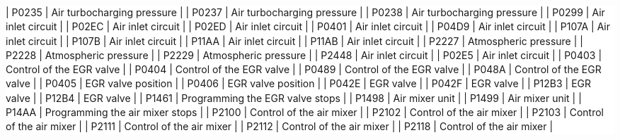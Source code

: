 | P0235 | Air turbocharging pressure |
| P0237 | Air turbocharging pressure |
| P0238 | Air turbocharging pressure |
| P0299 | Air inlet circuit |
| P02EC | Air inlet circuit |
| P02ED | Air inlet circuit |
| P0401 | Air inlet circuit |
| P04D9 | Air inlet circuit |
| P107A | Air inlet circuit |
| P107B | Air inlet circuit |
| P11AA | Air inlet circuit |
| P11AB | Air inlet circuit |
| P2227 | Atmospheric pressure |
| P2228 | Atmospheric pressure |
| P2229 | Atmospheric pressure |
| P2448 | Air inlet circuit |
| P02E5 | Air inlet circuit |
| P0403 | Control of the EGR valve |
| P0404 | Control of the EGR valve |
| P0489 | Control of the EGR valve |
| P048A | Control of the EGR valve |
| P0405 | EGR valve position |
| P0406 | EGR valve position |
| P042E | EGR valve |
| P042F | EGR valve |
| P12B3 | EGR valve |
| P12B4 | EGR valve |
| P1461 | Programming the EGR valve stops |
| P1498 | Air mixer unit |
| P1499 | Air mixer unit |
| P14AA | Programming the air mixer stops |
| P2100 | Control of the air mixer |
| P2102 | Control of the air mixer |
| P2103 | Control of the air mixer |
| P2111 | Control of the air mixer |
| P2112 | Control of the air mixer |
| P2118 | Control of the air mixer |